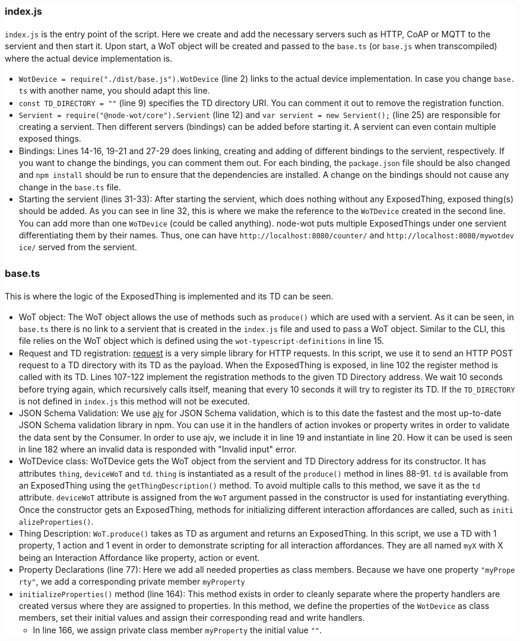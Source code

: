 ### index.js

`index.js` is the entry point of the script. Here we create and add the necessary servers such as HTTP, CoAP or MQTT to the servient and then start it.
Upon start, a WoT object will be created and passed to the `base.ts` (or `base.js` when transcompiled) where the actual device implementation is.

- `WotDevice = require("./dist/base.js").WotDevice` (line 2) links to the actual device implementation. In case you change `base.ts` with another name, you should adapt this line.
- `const TD_DIRECTORY = ""` (line 9) specifies the TD directory URI. You can comment it out to remove the registration function.
- `Servient = require("@node-wot/core").Servient` (line 12) and `var servient = new Servient();` (line 25) are responsible for creating a servient. Then different servers (bindings) can be added before starting it. A servient can even contain multiple exposed things.
- Bindings: Lines 14-16, 19-21 and 27-29 does linking, creating and adding of different bindings to the servient, respectively. If you want to change the bindings, you can comment them out. For each binding, the `package.json` file should be also changed and `npm install` should be run to ensure that the dependencies are installed. A change on the bindings should not cause any change in the `base.ts` file.
- Starting the servient (lines 31-33): After starting the servient, which does nothing without any ExposedThing, exposed thing(s) should be added. As you can see in line 32, this is where we make the reference to the `WoTDevice` created in the second line. You can add more than one `WoTDevice` (could be called anything). node-wot puts multiple ExposedThings under one servient differentiating them by their names. Thus, one can have `http://localhost:8080/counter/` and `http://localhost:8080/mywotdevice/` served from the servient.

### base.ts

This is where the logic of the ExposedThing is implemented and its TD can be seen.

- WoT object: The WoT object allows the use of methods such as `produce()` which are used with a servient. As it can be seen, in `base.ts` there is no link to a servient that is created in the `index.js` file and used to pass a WoT object. Similar to the CLI, this file relies on the WoT object which is defined using the `wot-typescript-definitions` in line 15.
- Request and TD registration: [request](https://www.npmjs.com/package/request) is a very simple library for HTTP requests. In this script, we use it to send an HTTP POST request to a TD directory with its TD as the payload. When the ExposedThing is exposed, in line 102 the register method is called with its TD. Lines 107-122 implement the registration methods to the given TD Directory address. We wait 10 seconds before trying again, which recursively calls itself, meaning that every 10 seconds it will try to register its TD. If the `TD_DIRECTORY` is not defined in `index.js` this method will not be executed.
- JSON Schema Validation: We use [ajv](https://www.npmjs.com/package/ajv) for JSON Schema validation, which is to this date the fastest and the most up-to-date JSON Schema validation library in npm. You can use it in the handlers of action invokes or property writes in order to validate the data sent by the Consumer. In order to use ajv, we include it in line 19 and instantiate in line 20. How it can be used is seen in line 182 where an invalid data is responded with "Invalid input" error.
- WoTDevice class: WoTDevice gets the WoT object from the servient and TD Directory address for its constructor. It has attributes `thing`, `deviceWoT` and `td`. `thing` is instantiated as a result of the `produce()` method in lines 88-91. `td` is available from an ExposedThing using the `getThingDescription()` method. To avoid multiple calls to this method, we save it as the `td` attribute. `deviceWoT` attribute is assigned from the `WoT` argument passed in the constructor is used for instantiating everything. Once the constructor gets an ExposedThing, methods for initializing different interaction affordances are called, such as `initializeProperties()`.
- Thing Description: `WoT.produce()` takes as TD as argument and returns an ExposedThing. In this script, we use a TD with 1 property, 1 action and 1 event in order to demonstrate scripting for all interaction affordances. They are all named `myX` with X being an Interaction Affordance like property, action or event.
- Property Declarations (line 77): Here we add all needed properties as class members. Because we have one property `"myProperty"`, we add a corresponding private member `myProperty`
- `initializeProperties()` method (line 164): This method exists in order to cleanly separate where the property handlers are created versus where they are assigned to properties. In this method, we define the properties of the `WotDevice` as class members, set their initial values and assign their corresponding read and write handlers.
  - In line 166, we assign private class member `myProperty` the initial value `""`.